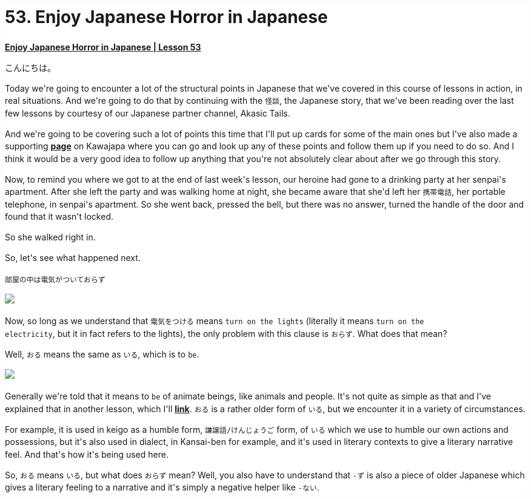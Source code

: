 # **53. Enjoy Japanese Horror in Japanese**

[**Enjoy Japanese Horror in Japanese | Lesson 53**](https://www.youtube.com/watch?v=8DHRS4B5SQA&list=PLg9uYxuZf8x_A-vcqqyOFZu06WlhnypWj&index=55&pp=iAQB)

こんにちは。

Today we're going to encounter a lot of the structural points in Japanese that we've covered in this course of lessons in action, in real situations. And we're going to do that by continuing with the <code>怪談</code>, the Japanese story, that we've been reading over the last few lessons by courtesy of our Japanese partner channel, Akasic Tails.

And we're going to be covering such a lot of points this time that I'll put up cards for some of the main ones but I've also made a supporting [**page**](http://learnjapaneseonline.info/2019/08/10/groping-in-the-darkness-links-to-structure-points-covered/) on Kawajapa where you can go and look up any of these points and follow them up if you need to do so. And I think it would be a very good idea to follow up anything that you're not absolutely clear about after we go through this story.

Now, to remind you where we got to at the end of last week's lesson, our heroine had gone to a drinking party at her senpai's apartment. After she left the party and was walking home at night, she became aware that she'd left her <code>携帯電話</code>, her portable telephone, in senpai's apartment. So she went back, pressed the bell, but there was no answer, turned the handle of the door and found that it wasn't locked.

So she walked right in.

So, let's see what happened next.

<code>部屋の中は電気がついておらず</code>

![](../media/image296.webp)

Now, so long as we understand that <code>電気をつける</code> means <code>turn on the lights</code> (literally it means <code>turn on the electricity</code>, but it in fact refers to the lights), the only problem with this clause is <code>おらず</code>. What does that mean?

Well, <code>おる</code> means the same as <code>いる</code>, which is to <code>be</code>.

![](../media/image32.webp)

Generally we're told that it means to <code>be</code> of animate beings, like animals and people. It's not quite as simple as that and I've explained that in another lesson, which I'll [**link**](https://www.youtube.com/watch?v=PsTsliRe2Cg&ab_channel=OrganicJapanesewithCureDolly).
<code>おる</code> is a rather older form of <code>いる</code>, but we encounter it in a variety of circumstances.

For example, it is used in keigo as a humble form, <code>謙譲語/けんじょうご</code> form, of <code>いる</code> which we use to humble our own actions and possessions, but it's also used in dialect, in Kansai-ben for example, and it's used in literary contexts to give a literary narrative feel. And that's how it's being used here.

So, <code>おる</code> means <code>いる</code>, but what does <code>おらず</code> mean? Well, you also have to understand that <code>-ず</code> is also a piece of older Japanese which gives a literary feeling to a narrative and it's simply a negative helper like <code>-ない</code>.
